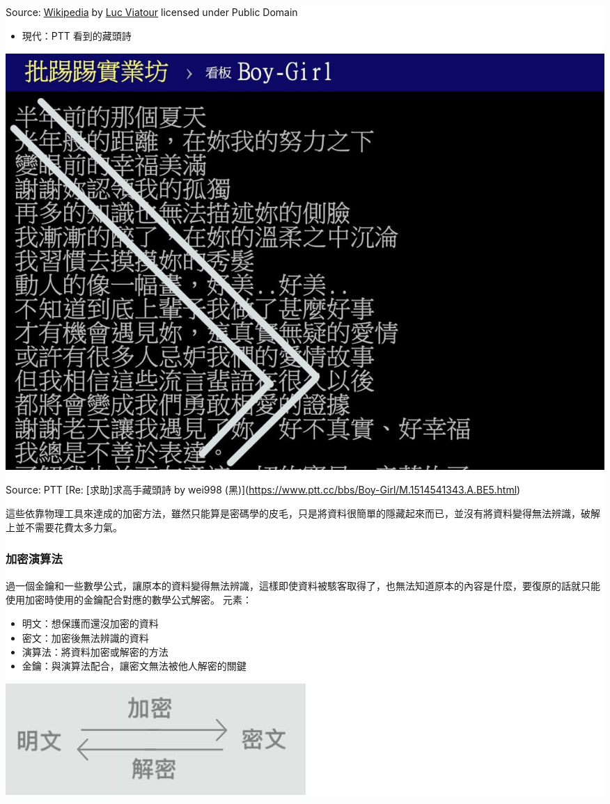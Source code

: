 Source: [Wikipedia](https://commons.wikimedia.org/wiki/File:Da_Vinci_mirror_writing.jpg) by [Luc Viatour](https://Lucnix.be) licensed under Public Domain

- 現代：PTT 看到的藏頭詩

![](/media/cryptography_stenography.jpg)

Source: PTT [Re: \[求助]求高手藏頭詩 by wei998 (黑)](https://www.ptt.cc/bbs/Boy-Girl/M.1514541343.A.BE5.html)

這些依靠物理工具來達成的加密方法，雖然只能算是密碼學的皮毛，只是將資料很簡單的隱藏起來而已，並沒有將資料變得無法辨識，破解上並不需要花費太多力氣。

### 加密演算法

過一個金鑰和一些數學公式，讓原本的資料變得無法辨識，這樣即使資料被駭客取得了，也無法知道原本的內容是什麼，要復原的話就只能使用加密時使用的金鑰配合對應的數學公式解密。 元素：

- 明文：想保護而還沒加密的資料
- 密文：加密後無法辨識的資料
- 演算法：將資料加密或解密的方法
- 金鑰：與演算法配合，讓密文無法被他人解密的關鍵

![](/media/cryptography_explain.jpg)
